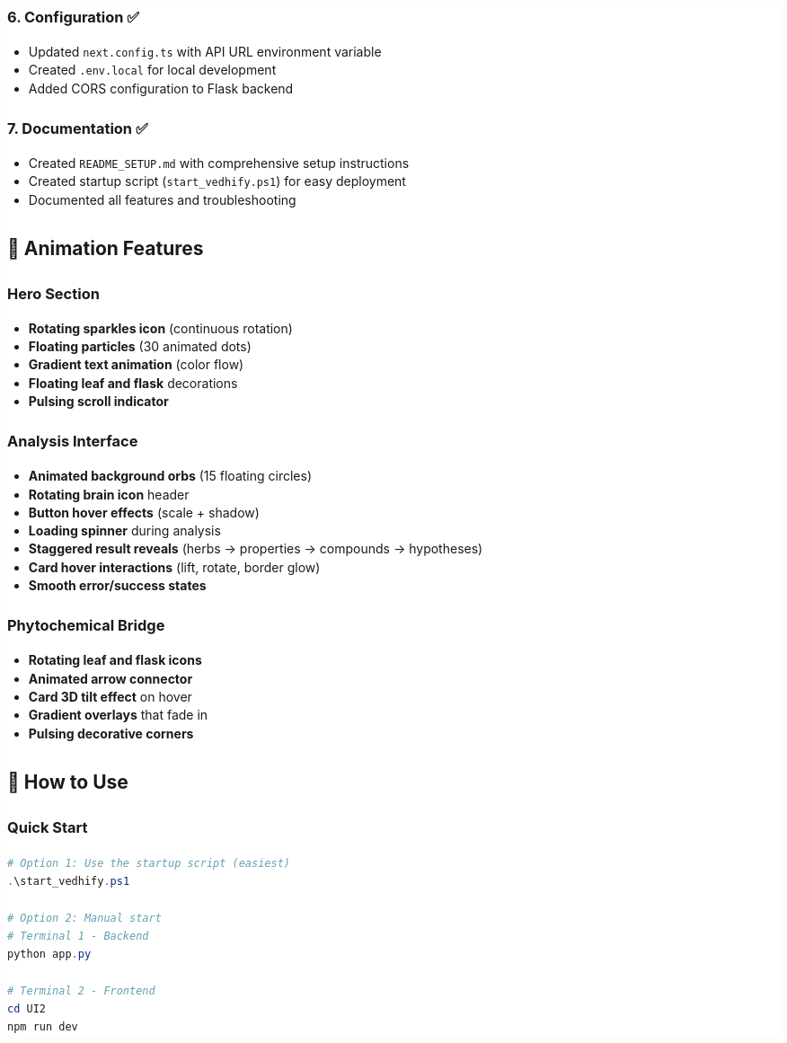 ### 6. **Configuration** ✅
- Updated `next.config.ts` with API URL environment variable
- Created `.env.local` for local development
- Added CORS configuration to Flask backend

### 7. **Documentation** ✅
- Created `README_SETUP.md` with comprehensive setup instructions
- Created startup script (`start_vedhify.ps1`) for easy deployment
- Documented all features and troubleshooting

## 🎨 Animation Features

### Hero Section
- **Rotating sparkles icon** (continuous rotation)
- **Floating particles** (30 animated dots)
- **Gradient text animation** (color flow)
- **Floating leaf and flask** decorations
- **Pulsing scroll indicator**

### Analysis Interface
- **Animated background orbs** (15 floating circles)
- **Rotating brain icon** header
- **Button hover effects** (scale + shadow)
- **Loading spinner** during analysis
- **Staggered result reveals** (herbs → properties → compounds → hypotheses)
- **Card hover interactions** (lift, rotate, border glow)
- **Smooth error/success states**

### Phytochemical Bridge
- **Rotating leaf and flask icons**
- **Animated arrow connector**
- **Card 3D tilt effect** on hover
- **Gradient overlays** that fade in
- **Pulsing decorative corners**

## 🚀 How to Use

### Quick Start
```powershell
# Option 1: Use the startup script (easiest)
.\start_vedhify.ps1

# Option 2: Manual start
# Terminal 1 - Backend
python app.py

# Terminal 2 - Frontend
cd UI2
npm run dev
```
